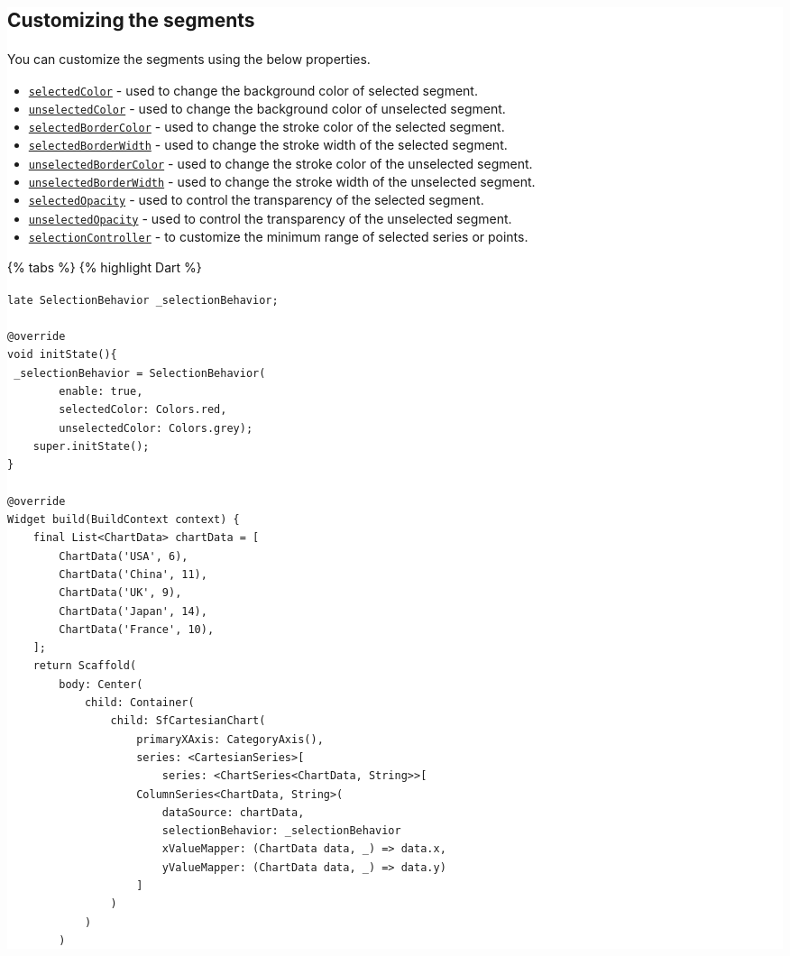 ## Customizing the segments

You can customize the segments using the below properties.

* [`selectedColor`](https://pub.dev/documentation/syncfusion_flutter_charts/latest/charts/SelectionBehavior/selectedColor.html) - used to change the background color of selected segment.
* [`unselectedColor`](https://pub.dev/documentation/syncfusion_flutter_charts/latest/charts/SelectionBehavior/unselectedColor.html) - used to change the background color of unselected segment.
* [`selectedBorderColor`](https://pub.dev/documentation/syncfusion_flutter_charts/latest/charts/SelectionBehavior/selectedBorderColor.html) - used to change the stroke color of the selected segment.
* [`selectedBorderWidth`](https://pub.dev/documentation/syncfusion_flutter_charts/latest/charts/SelectionBehavior/selectedBorderWidth.html) - used to change the stroke width of the selected segment.
* [`unselectedBorderColor`](https://pub.dev/documentation/syncfusion_flutter_charts/latest/charts/SelectionBehavior/unselectedBorderColor.html) - used to change the stroke color of the unselected segment.
* [`unselectedBorderWidth`](https://pub.dev/documentation/syncfusion_flutter_charts/latest/charts/SelectionBehavior/unselectedBorderWidth.html) - used to change the stroke width of the unselected segment.
* [`selectedOpacity`](https://pub.dev/documentation/syncfusion_flutter_charts/latest/charts/SelectionBehavior/selectedOpacity.html) - used to control the transparency of the selected segment.
* [`unselectedOpacity`](https://pub.dev/documentation/syncfusion_flutter_charts/latest/charts/SelectionBehavior/unselectedOpacity.html) - used to control the transparency of the unselected segment.
* [`selectionController`](https://pub.dev/documentation/syncfusion_flutter_charts/latest/charts/SelectionBehavior/selectionController.html) - to customize the minimum range of selected series or points.

{% tabs %}
{% highlight Dart %} 
    
    late SelectionBehavior _selectionBehavior;
    
    @override
    void initState(){
     _selectionBehavior = SelectionBehavior(
            enable: true,
            selectedColor: Colors.red,
            unselectedColor: Colors.grey);
        super.initState(); 
    }

    @override
    Widget build(BuildContext context) {
        final List<ChartData> chartData = [
            ChartData('USA', 6),
            ChartData('China', 11),
            ChartData('UK', 9),
            ChartData('Japan', 14),
            ChartData('France', 10),
        ];
        return Scaffold(
            body: Center(
                child: Container(
                    child: SfCartesianChart(
                        primaryXAxis: CategoryAxis(),
                        series: <CartesianSeries>[
                            series: <ChartSeries<ChartData, String>>[
                        ColumnSeries<ChartData, String>(
                            dataSource: chartData,
                            selectionBehavior: _selectionBehavior
                            xValueMapper: (ChartData data, _) => data.x,
                            yValueMapper: (ChartData data, _) => data.y)
                        ]
                    )
                )
            )